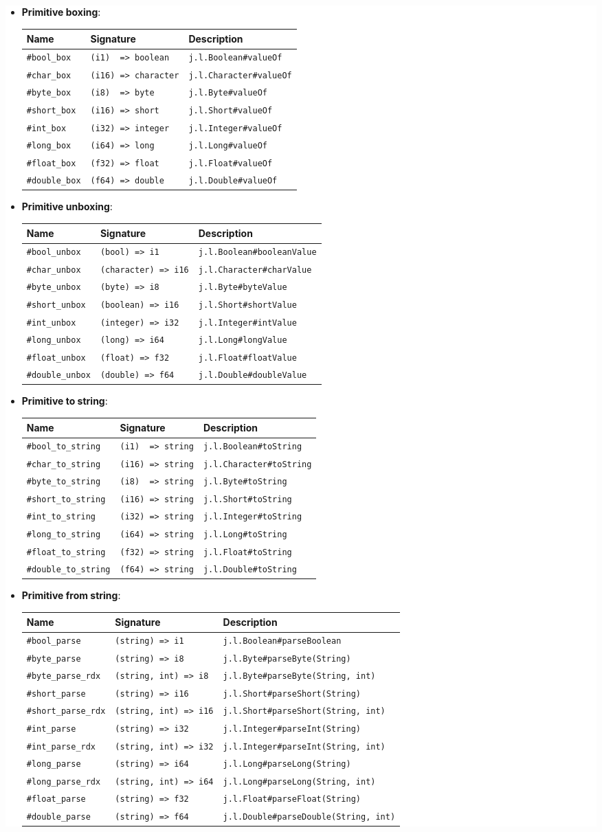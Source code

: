 * **Primitive boxing**:

   Name         | Signature            | Description
  --------------|----------------------|------------------------------
  `#bool_box`   | `(i1)  => boolean`   | `j.l.Boolean#valueOf`
  `#char_box`   | `(i16) => character` | `j.l.Character#valueOf`
  `#byte_box`   | `(i8)  => byte`      | `j.l.Byte#valueOf`
  `#short_box`  | `(i16) => short`     | `j.l.Short#valueOf`
  `#int_box`    | `(i32) => integer`   | `j.l.Integer#valueOf`
  `#long_box`   | `(i64) => long`      | `j.l.Long#valueOf`
  `#float_box`  | `(f32) => float`     | `j.l.Float#valueOf`
  `#double_box` | `(f64) => double`    | `j.l.Double#valueOf`

* **Primitive unboxing**:

   Name           | Signature            | Description
  ----------------|----------------------|----------------------------------
  `#bool_unbox`   | `(bool) => i1`       | `j.l.Boolean#booleanValue`
  `#char_unbox`   | `(character) => i16` | `j.l.Character#charValue`
  `#byte_unbox`   | `(byte) => i8`       | `j.l.Byte#byteValue`
  `#short_unbox`  | `(boolean) => i16`   | `j.l.Short#shortValue`
  `#int_unbox`    | `(integer) => i32`   | `j.l.Integer#intValue`
  `#long_unbox`   | `(long) => i64`      | `j.l.Long#longValue`
  `#float_unbox`  | `(float) => f32`     | `j.l.Float#floatValue`
  `#double_unbox` | `(double) => f64`    | `j.l.Double#doubleValue`

* **Primitive to string**:

   Name               | Signature         | Description
  --------------------|-------------------|-------------------------------
  `#bool_to_string`   | `(i1)  => string` | `j.l.Boolean#toString`
  `#char_to_string`   | `(i16) => string` | `j.l.Character#toString`
  `#byte_to_string`   | `(i8)  => string` | `j.l.Byte#toString`
  `#short_to_string`  | `(i16) => string` | `j.l.Short#toString`
  `#int_to_string`    | `(i32) => string` | `j.l.Integer#toString`
  `#long_to_string`   | `(i64) => string` | `j.l.Long#toString`
  `#float_to_string`  | `(f32) => string` | `j.l.Float#toString`
  `#double_to_string` | `(f64) => string` | `j.l.Double#toString`

* **Primitive from string**:

   Name              | Signature              | Description
  -------------------|------------------------|--------------------------------------------
  `#bool_parse`      | `(string) => i1`       | `j.l.Boolean#parseBoolean`
  `#byte_parse`      | `(string) => i8`       | `j.l.Byte#parseByte(String)`
  `#byte_parse_rdx`  | `(string, int) => i8`  | `j.l.Byte#parseByte(String, int)`
  `#short_parse`     | `(string) => i16`      | `j.l.Short#parseShort(String)`
  `#short_parse_rdx` | `(string, int) => i16` | `j.l.Short#parseShort(String, int)`
  `#int_parse`       | `(string) => i32`      | `j.l.Integer#parseInt(String)`
  `#int_parse_rdx`   | `(string, int) => i32` | `j.l.Integer#parseInt(String, int)`
  `#long_parse`      | `(string) => i64`      | `j.l.Long#parseLong(String)`
  `#long_parse_rdx`  | `(string, int) => i64` | `j.l.Long#parseLong(String, int)`
  `#float_parse`     | `(string) => f32`      | `j.l.Float#parseFloat(String)`
  `#double_parse`    | `(string) => f64`      | `j.l.Double#parseDouble(String, int)`
